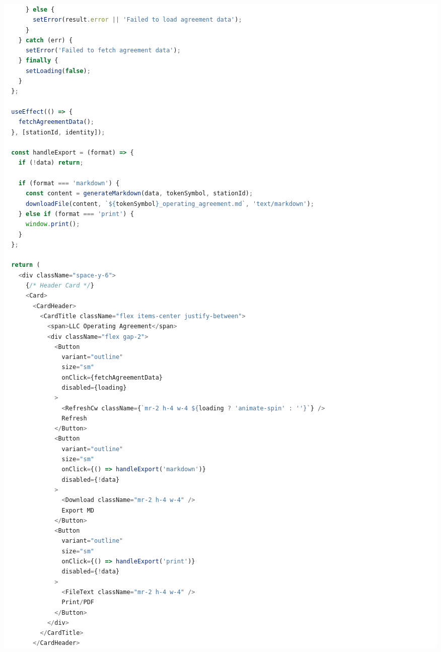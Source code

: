 ```javascript
      } else {
        setError(result.error || 'Failed to load agreement data');
      }
    } catch (err) {
      setError('Failed to fetch agreement data');
    } finally {
      setLoading(false);
    }
  };

  useEffect(() => {
    fetchAgreementData();
  }, [stationId, identity]);

  const handleExport = (format) => {
    if (!data) return;

    if (format === 'markdown') {
      const content = generateMarkdown(data, tokenSymbol, stationId);
      downloadFile(content, `${tokenSymbol}_operating_agreement.md`, 'text/markdown');
    } else if (format === 'print') {
      window.print();
    }
  };

  return (
    <div className="space-y-6">
      {/* Header Card */}
      <Card>
        <CardHeader>
          <CardTitle className="flex items-center justify-between">
            <span>LLC Operating Agreement</span>
            <div className="flex gap-2">
              <Button
                variant="outline"
                size="sm"
                onClick={fetchAgreementData}
                disabled={loading}
              >
                <RefreshCw className={`mr-2 h-4 w-4 ${loading ? 'animate-spin' : ''}`} />
                Refresh
              </Button>
              <Button
                variant="outline"
                size="sm"
                onClick={() => handleExport('markdown')}
                disabled={!data}
              >
                <Download className="mr-2 h-4 w-4" />
                Export MD
              </Button>
              <Button
                variant="outline"
                size="sm"
                onClick={() => handleExport('print')}
                disabled={!data}
              >
                <FileText className="mr-2 h-4 w-4" />
                Print/PDF
              </Button>
            </div>
          </CardTitle>
        </CardHeader>
```